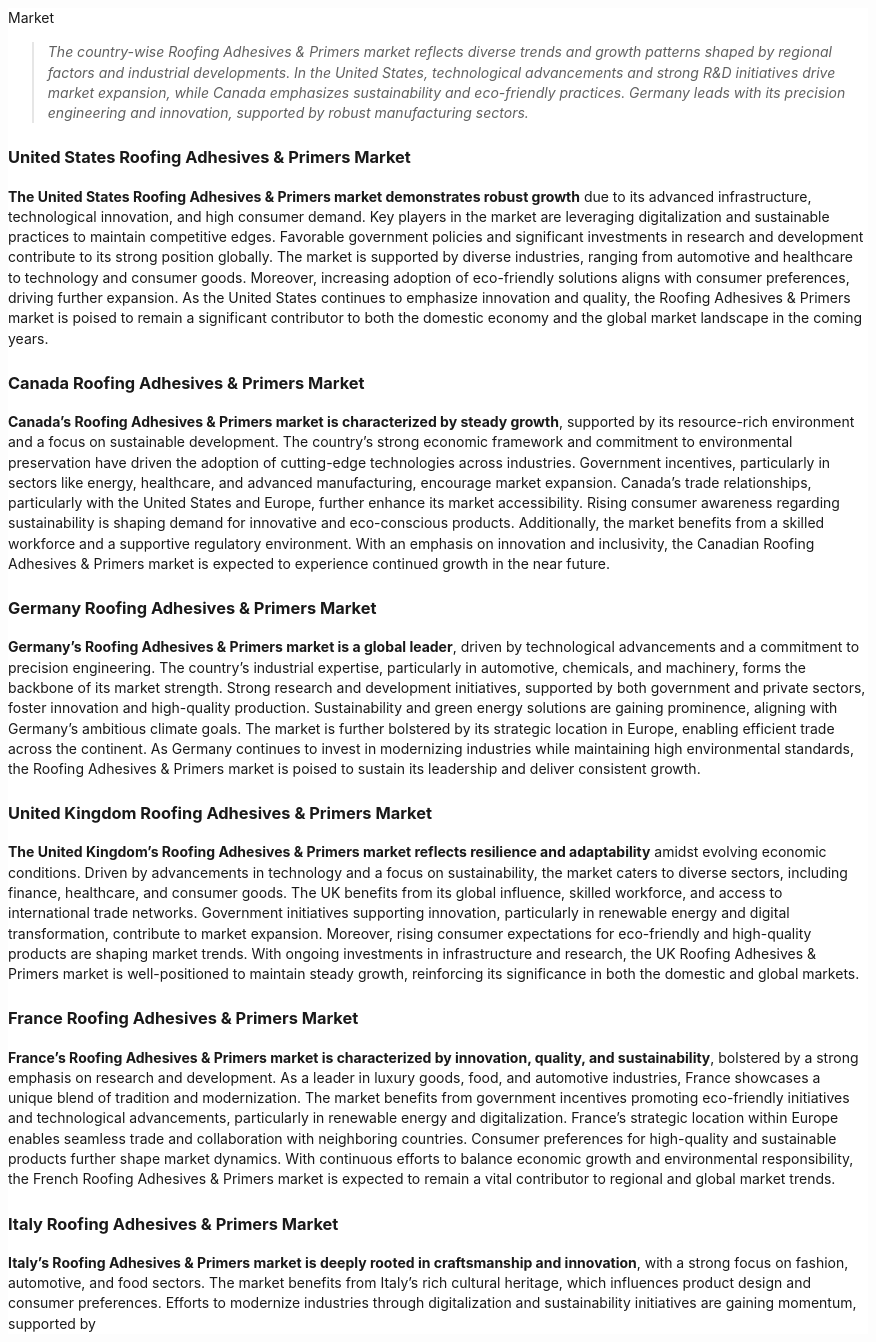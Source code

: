 Market<br /></span></h1><blockquote><p><em><span class="">The country-wise Roofing Adhesives & Primers market reflects diverse trends and growth patterns shaped by regional factors and industrial developments. In the United States, technological advancements and strong R&amp;D initiatives drive market expansion, while Canada emphasizes sustainability and eco-friendly practices. Germany leads with its precision engineering and innovation, supported by robust manufacturing sectors.</span></em></p></blockquote><h3><strong>United States Roofing Adhesives & Primers Market</strong></h3><p><strong>The United States Roofing Adhesives & Primers market demonstrates robust growth</strong> due to its advanced infrastructure, technological innovation, and high consumer demand. Key players in the market are leveraging digitalization and sustainable practices to maintain competitive edges. Favorable government policies and significant investments in research and development contribute to its strong position globally. The market is supported by diverse industries, ranging from automotive and healthcare to technology and consumer goods. Moreover, increasing adoption of eco-friendly solutions aligns with consumer preferences, driving further expansion. As the United States continues to emphasize innovation and quality, the Roofing Adhesives & Primers market is poised to remain a significant contributor to both the domestic economy and the global market landscape in the coming years.</p><h3><strong>Canada Roofing Adhesives & Primers Market</strong></h3><p><strong>Canada&rsquo;s Roofing Adhesives & Primers market is characterized by steady growth</strong>, supported by its resource-rich environment and a focus on sustainable development. The country&rsquo;s strong economic framework and commitment to environmental preservation have driven the adoption of cutting-edge technologies across industries. Government incentives, particularly in sectors like energy, healthcare, and advanced manufacturing, encourage market expansion. Canada&rsquo;s trade relationships, particularly with the United States and Europe, further enhance its market accessibility. Rising consumer awareness regarding sustainability is shaping demand for innovative and eco-conscious products. Additionally, the market benefits from a skilled workforce and a supportive regulatory environment. With an emphasis on innovation and inclusivity, the Canadian Roofing Adhesives & Primers market is expected to experience continued growth in the near future.</p><h3><strong>Germany Roofing Adhesives & Primers Market</strong></h3><p><strong>Germany&rsquo;s Roofing Adhesives & Primers market is a global leader</strong>, driven by technological advancements and a commitment to precision engineering. The country&rsquo;s industrial expertise, particularly in automotive, chemicals, and machinery, forms the backbone of its market strength. Strong research and development initiatives, supported by both government and private sectors, foster innovation and high-quality production. Sustainability and green energy solutions are gaining prominence, aligning with Germany&rsquo;s ambitious climate goals. The market is further bolstered by its strategic location in Europe, enabling efficient trade across the continent. As Germany continues to invest in modernizing industries while maintaining high environmental standards, the Roofing Adhesives & Primers market is poised to sustain its leadership and deliver consistent growth.</p><h3><strong>United Kingdom Roofing Adhesives & Primers Market</strong></h3><p><strong>The United Kingdom&rsquo;s Roofing Adhesives & Primers market reflects resilience and adaptability</strong> amidst evolving economic conditions. Driven by advancements in technology and a focus on sustainability, the market caters to diverse sectors, including finance, healthcare, and consumer goods. The UK benefits from its global influence, skilled workforce, and access to international trade networks. Government initiatives supporting innovation, particularly in renewable energy and digital transformation, contribute to market expansion. Moreover, rising consumer expectations for eco-friendly and high-quality products are shaping market trends. With ongoing investments in infrastructure and research, the UK Roofing Adhesives & Primers market is well-positioned to maintain steady growth, reinforcing its significance in both the domestic and global markets.</p><h3><strong>France Roofing Adhesives & Primers Market</strong></h3><p><strong>France&rsquo;s Roofing Adhesives & Primers market is characterized by innovation, quality, and sustainability</strong>, bolstered by a strong emphasis on research and development. As a leader in luxury goods, food, and automotive industries, France showcases a unique blend of tradition and modernization. The market benefits from government incentives promoting eco-friendly initiatives and technological advancements, particularly in renewable energy and digitalization. France&rsquo;s strategic location within Europe enables seamless trade and collaboration with neighboring countries. Consumer preferences for high-quality and sustainable products further shape market dynamics. With continuous efforts to balance economic growth and environmental responsibility, the French Roofing Adhesives & Primers market is expected to remain a vital contributor to regional and global market trends.</p><h3><strong>Italy Roofing Adhesives & Primers Market</strong></h3><p><strong>Italy&rsquo;s Roofing Adhesives & Primers market is deeply rooted in craftsmanship and innovation</strong>, with a strong focus on fashion, automotive, and food sectors. The market benefits from Italy&rsquo;s rich cultural heritage, which influences product design and consumer preferences. Efforts to modernize industries through digitalization and sustainability initiatives are gaining momentum, supported by